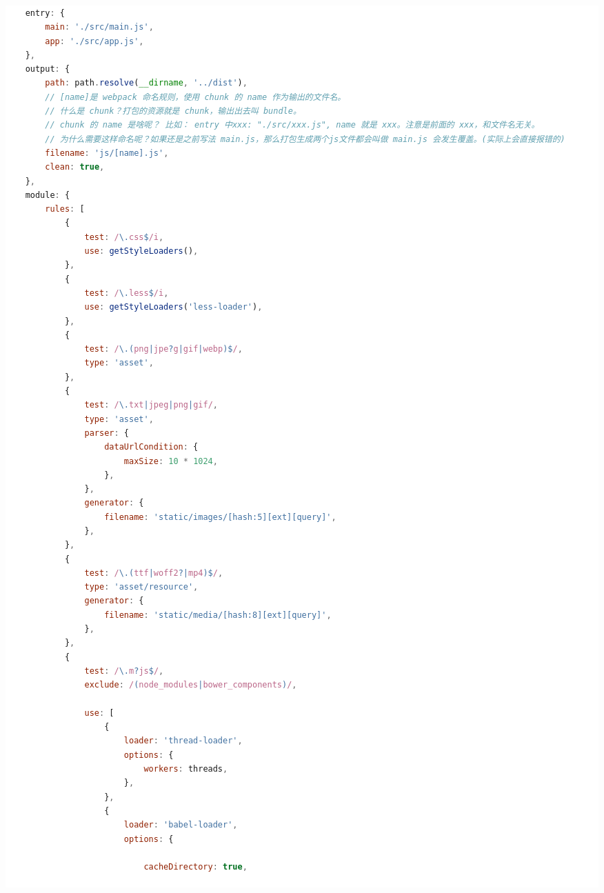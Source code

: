 ```js
	entry: {
		main: './src/main.js',
		app: './src/app.js',
	},
	output: {
		path: path.resolve(__dirname, '../dist'),
		// [name]是 webpack 命名规则，使用 chunk 的 name 作为输出的文件名。
		// 什么是 chunk？打包的资源就是 chunk，输出出去叫 bundle。
		// chunk 的 name 是啥呢？ 比如： entry 中xxx: "./src/xxx.js", name 就是 xxx。注意是前面的 xxx，和文件名无关。
		// 为什么需要这样命名呢？如果还是之前写法 main.js，那么打包生成两个js文件都会叫做 main.js 会发生覆盖。(实际上会直接报错的)
		filename: 'js/[name].js',
		clean: true,
	},
	module: {
		rules: [
			{
				test: /\.css$/i,
				use: getStyleLoaders(),
			},
			{
				test: /\.less$/i,
				use: getStyleLoaders('less-loader'),
			},
			{
				test: /\.(png|jpe?g|gif|webp)$/,
				type: 'asset',
			},
			{
				test: /\.txt|jpeg|png|gif/,
				type: 'asset',
				parser: {
					dataUrlCondition: {
						maxSize: 10 * 1024,
					},
				},
				generator: {
					filename: 'static/images/[hash:5][ext][query]',
				},
			},
			{
				test: /\.(ttf|woff2?|mp4)$/,
				type: 'asset/resource',
				generator: {
					filename: 'static/media/[hash:8][ext][query]',
				},
			},
			{
				test: /\.m?js$/,
				exclude: /(node_modules|bower_components)/,

				use: [
					{
						loader: 'thread-loader', 
						options: {
							workers: threads, 
						},
					},
					{
						loader: 'babel-loader',
						options: {
						
							cacheDirectory: true,
							
```